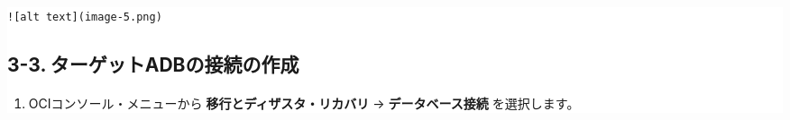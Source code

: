     ![alt text](image-5.png)

<a id="anchor12"></a>

## 3-3. ターゲットADBの接続の作成

1. OCIコンソール・メニューから **移行とディザスタ・リカバリ** → **データベース接続** を選択します。
